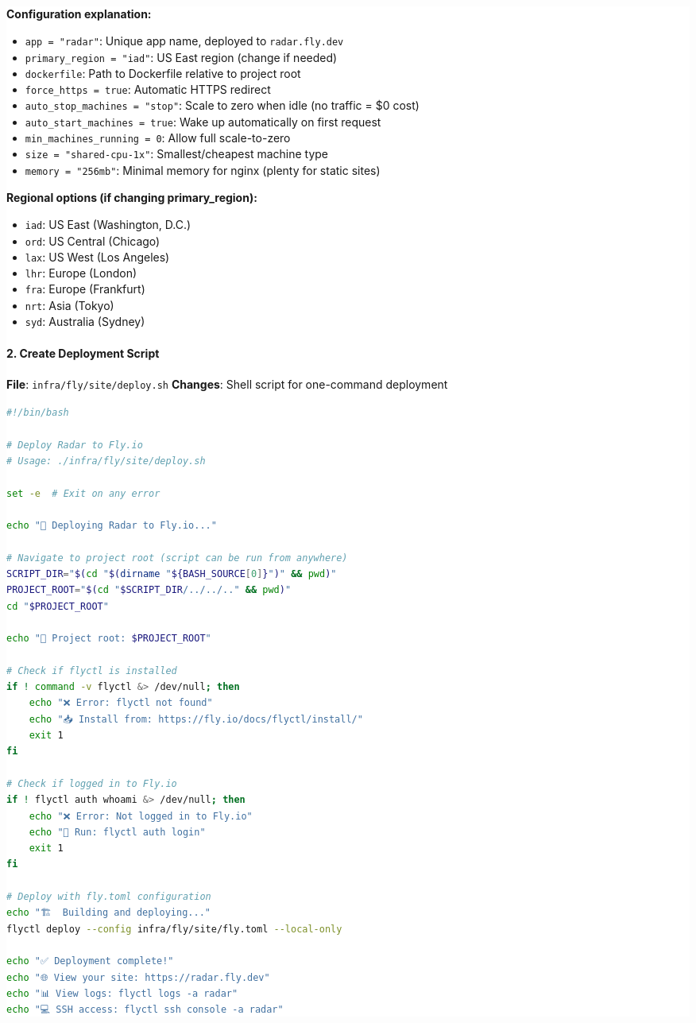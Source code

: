 **Configuration explanation:**
- `app = "radar"`: Unique app name, deployed to `radar.fly.dev`
- `primary_region = "iad"`: US East region (change if needed)
- `dockerfile`: Path to Dockerfile relative to project root
- `force_https = true`: Automatic HTTPS redirect
- `auto_stop_machines = "stop"`: Scale to zero when idle (no traffic = $0 cost)
- `auto_start_machines = true`: Wake up automatically on first request
- `min_machines_running = 0`: Allow full scale-to-zero
- `size = "shared-cpu-1x"`: Smallest/cheapest machine type
- `memory = "256mb"`: Minimal memory for nginx (plenty for static sites)

**Regional options (if changing primary_region):**
- `iad`: US East (Washington, D.C.)
- `ord`: US Central (Chicago)
- `lax`: US West (Los Angeles)
- `lhr`: Europe (London)
- `fra`: Europe (Frankfurt)
- `nrt`: Asia (Tokyo)
- `syd`: Australia (Sydney)

#### 2. Create Deployment Script
**File**: `infra/fly/site/deploy.sh`
**Changes**: Shell script for one-command deployment

```bash
#!/bin/bash

# Deploy Radar to Fly.io
# Usage: ./infra/fly/site/deploy.sh

set -e  # Exit on any error

echo "🚀 Deploying Radar to Fly.io..."

# Navigate to project root (script can be run from anywhere)
SCRIPT_DIR="$(cd "$(dirname "${BASH_SOURCE[0]}")" && pwd)"
PROJECT_ROOT="$(cd "$SCRIPT_DIR/../../.." && pwd)"
cd "$PROJECT_ROOT"

echo "📍 Project root: $PROJECT_ROOT"

# Check if flyctl is installed
if ! command -v flyctl &> /dev/null; then
    echo "❌ Error: flyctl not found"
    echo "📥 Install from: https://fly.io/docs/flyctl/install/"
    exit 1
fi

# Check if logged in to Fly.io
if ! flyctl auth whoami &> /dev/null; then
    echo "❌ Error: Not logged in to Fly.io"
    echo "🔑 Run: flyctl auth login"
    exit 1
fi

# Deploy with fly.toml configuration
echo "🏗️  Building and deploying..."
flyctl deploy --config infra/fly/site/fly.toml --local-only

echo "✅ Deployment complete!"
echo "🌐 View your site: https://radar.fly.dev"
echo "📊 View logs: flyctl logs -a radar"
echo "💻 SSH access: flyctl ssh console -a radar"
```
